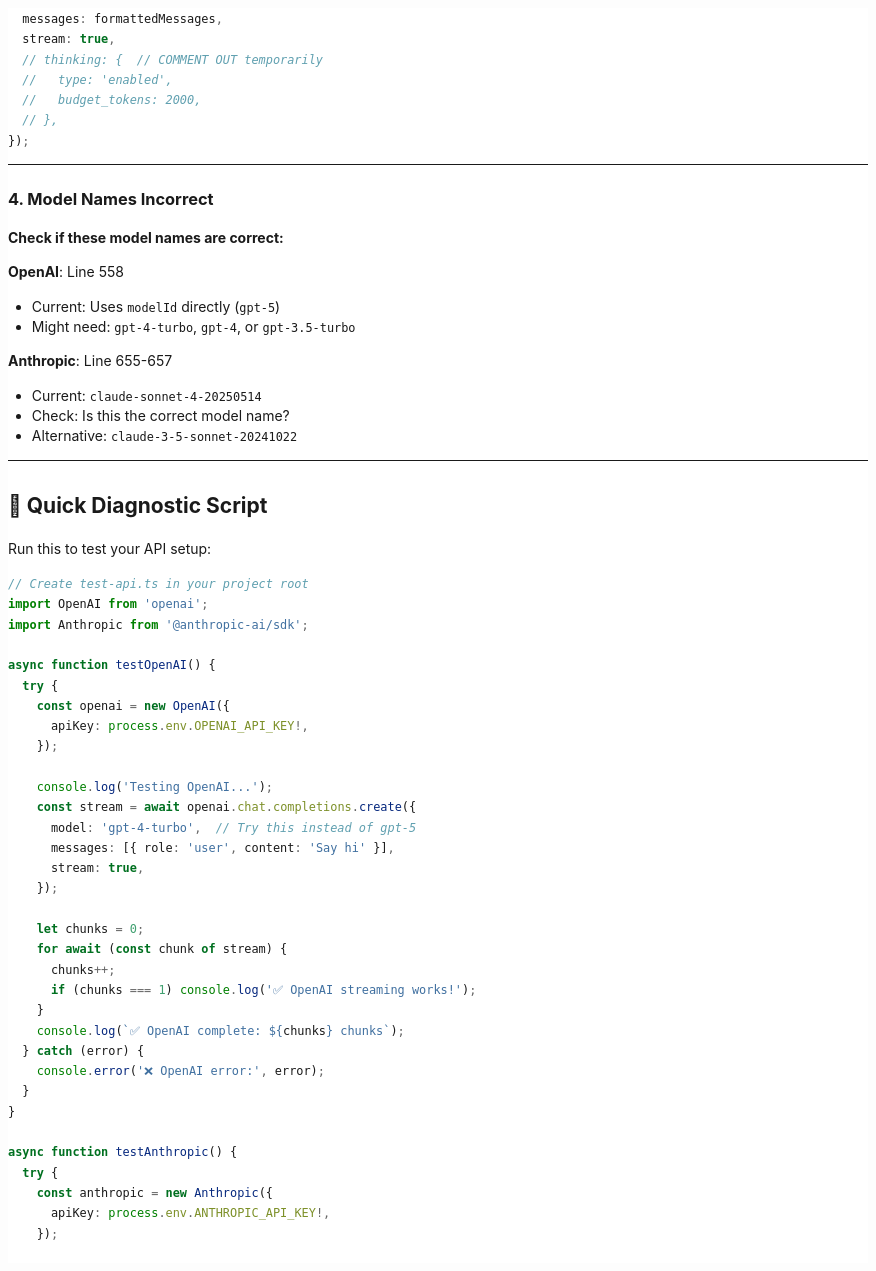 ```typescript
  messages: formattedMessages,
  stream: true,
  // thinking: {  // COMMENT OUT temporarily
  //   type: 'enabled',
  //   budget_tokens: 2000,
  // },
});
```

---

### 4. Model Names Incorrect

**Check if these model names are correct:**

**OpenAI**: Line 558
- Current: Uses `modelId` directly (`gpt-5`)
- Might need: `gpt-4-turbo`, `gpt-4`, or `gpt-3.5-turbo`

**Anthropic**: Line 655-657
- Current: `claude-sonnet-4-20250514`
- Check: Is this the correct model name?
- Alternative: `claude-3-5-sonnet-20241022`

---

## 🚀 Quick Diagnostic Script

Run this to test your API setup:

```typescript
// Create test-api.ts in your project root
import OpenAI from 'openai';
import Anthropic from '@anthropic-ai/sdk';

async function testOpenAI() {
  try {
    const openai = new OpenAI({
      apiKey: process.env.OPENAI_API_KEY!,
    });
    
    console.log('Testing OpenAI...');
    const stream = await openai.chat.completions.create({
      model: 'gpt-4-turbo',  // Try this instead of gpt-5
      messages: [{ role: 'user', content: 'Say hi' }],
      stream: true,
    });
    
    let chunks = 0;
    for await (const chunk of stream) {
      chunks++;
      if (chunks === 1) console.log('✅ OpenAI streaming works!');
    }
    console.log(`✅ OpenAI complete: ${chunks} chunks`);
  } catch (error) {
    console.error('❌ OpenAI error:', error);
  }
}

async function testAnthropic() {
  try {
    const anthropic = new Anthropic({
      apiKey: process.env.ANTHROPIC_API_KEY!,
    });
    
```